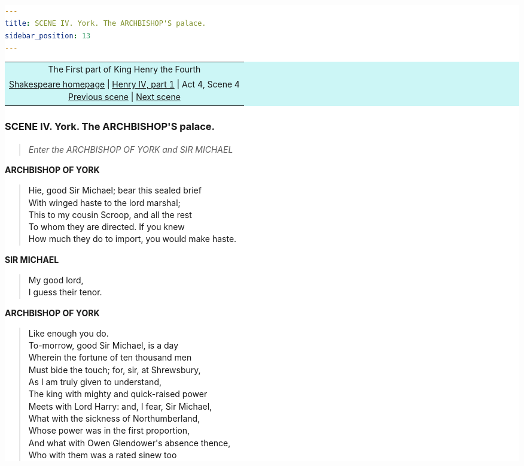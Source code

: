 ```yaml
---
title: SCENE IV. York. The ARCHBISHOP'S palace. 
sidebar_position: 13
---
```

<div dangerouslySetInnerHTML={{__html: `<div><!DOCTYPE HTML PUBLIC "-//W3C//DTD HTML 4.0 Transitional//EN"
 "http://www.w3.org/TR/REC-html40/loose.dtd">
 <html>
 <head>
 <title>SCENE IV. York. The ARCHBISHOP'S palace.
 </title>
 <meta http-equiv="Content-Type" content="text/html; charset=iso-8859-1">
 <LINK rel="stylesheet" type="text/css" media="screen"
       href="/shake.css">
 </HEAD>
 <body bgcolor="#ffffff" text="#000000">

<table width="100%" bgcolor="#CCF6F6">
<tr><td class="play" align="center">The First part of King Henry the Fourth
<tr><td class="nav" align="center">
      <a href="/Shakespeare">Shakespeare homepage</A> 
    | <A href="/Shakespeare/1henryiv/">Henry IV, part 1</A> 
    | Act 4, Scene 4
   <br>
      <a href="1henryiv.4.3.html">Previous scene</A>
    | <a href="1henryiv.5.1.html">Next scene</A>
</table>

<H3>SCENE IV. York. The ARCHBISHOP'S palace.</h3>

<p><blockquote>
<i>Enter the ARCHBISHOP OF YORK and SIR MICHAEL</i>
</blockquote>

<A NAME=speech1><b>ARCHBISHOP OF YORK</b></a>
<blockquote>
<A NAME=1>Hie, good Sir Michael; bear this sealed brief</A><br>
<A NAME=2>With winged haste to the lord marshal;</A><br>
<A NAME=3>This to my cousin Scroop, and all the rest</A><br>
<A NAME=4>To whom they are directed. If you knew</A><br>
<A NAME=5>How much they do to import, you would make haste.</A><br>
</blockquote>

<A NAME=speech2><b>SIR MICHAEL</b></a>
<blockquote>
<A NAME=6>My good lord,</A><br>
<A NAME=7>I guess their tenor.</A><br>
</blockquote>

<A NAME=speech3><b>ARCHBISHOP OF YORK</b></a>
<blockquote>
<A NAME=8>Like enough you do.</A><br>
<A NAME=9>To-morrow, good Sir Michael, is a day</A><br>
<A NAME=10>Wherein the fortune of ten thousand men</A><br>
<A NAME=11>Must bide the touch; for, sir, at Shrewsbury,</A><br>
<A NAME=12>As I am truly given to understand,</A><br>
<A NAME=13>The king with mighty and quick-raised power</A><br>
<A NAME=14>Meets with Lord Harry: and, I fear, Sir Michael,</A><br>
<A NAME=15>What with the sickness of Northumberland,</A><br>
<A NAME=16>Whose power was in the first proportion,</A><br>
<A NAME=17>And what with Owen Glendower's absence thence,</A><br>
<A NAME=18>Who with them was a rated sinew too</A><br>
